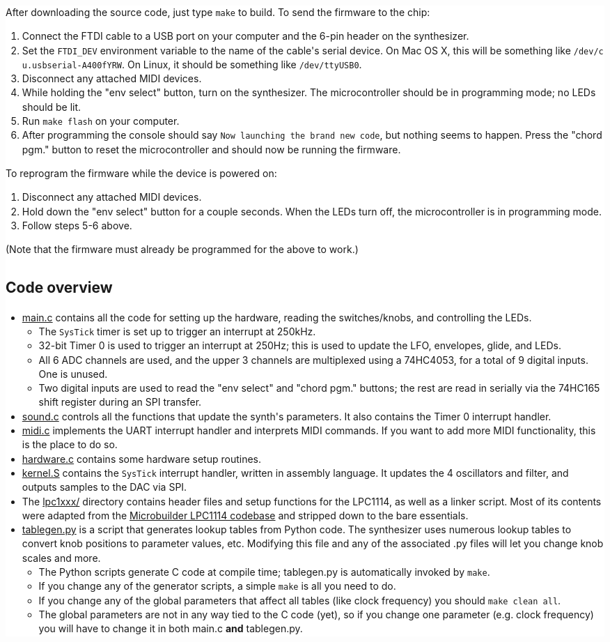 After downloading the source code, just type `make` to build. To send the firmware to the chip:

1. Connect the FTDI cable to a USB port on your computer and the 6-pin header on the synthesizer.
2. Set the `FTDI_DEV` environment variable to the name of the cable's serial device. On Mac OS X, this will be something like `/dev/cu.usbserial-A400fYRW`. On Linux, it should be something like `/dev/ttyUSB0`.
3. Disconnect any attached MIDI devices.
4. While holding the "env select" button, turn on the synthesizer. The microcontroller should be in programming mode; no LEDs should be lit.
5. Run `make flash` on your computer.
6. After programming the console should say `Now launching the brand new code`, but nothing seems to happen. Press the "chord pgm." button to reset the microcontroller and should now be running the firmware.

To reprogram the firmware while the device is powered on:

1. Disconnect any attached MIDI devices.
2. Hold down the "env select" button for a couple seconds. When the LEDs turn off, the microcontroller is in programming mode.
3. Follow steps 5-6 above.

(Note that the firmware must already be programmed for the above to work.)

## Code overview

- [main.c](main.c) contains all the code for setting up the hardware, reading the switches/knobs, and controlling the LEDs.
    - The `SysTick` timer is set up to trigger an interrupt at 250kHz.
    - 32-bit Timer 0 is used to trigger an interrupt at 250Hz; this is used to update the LFO, envelopes, glide, and LEDs.
    - All 6 ADC channels are used, and the upper 3 channels are multiplexed using a 74HC4053, for a total of 9 digital inputs. One is unused.
    - Two digital inputs are used to read the "env select" and "chord pgm." buttons; the rest are read in serially via the 74HC165 shift register during an SPI transfer.
- [sound.c](sound.c) controls all the functions that update the synth's parameters. It also contains the Timer 0 interrupt handler.
- [midi.c](midi.c) implements the UART interrupt handler and interprets MIDI commands. If you want to add more MIDI functionality, this is the place to do so.
- [hardware.c](hardware.c) contains some hardware setup routines.
- [kernel.S](kernel.S) contains the `SysTick` interrupt handler, written in assembly language. It updates the 4 oscillators and filter, and outputs samples to the DAC via SPI.
- The [lpc1xxx/](lpc1xxx) directory contains header files and setup functions for the LPC1114, as well as a linker script. Most of its contents were adapted from the [Microbuilder LPC1114 codebase](http://www.microbuilder.eu/Projects/LPC1114ReferenceDesign/LPC1114CodeBase.aspx) and stripped down to the bare essentials.
- [tablegen.py](tablegen.py) is a script that generates lookup tables from Python code. The synthesizer uses numerous lookup tables to convert knob positions to parameter values, etc. Modifying this file and any of the associated .py files will let you change knob scales and more.
    - The Python scripts generate C code at compile time; tablegen.py is automatically invoked by `make`.
    - If you change any of the generator scripts, a simple `make` is all you need to do.
    - If you change any of the global parameters that affect all tables (like clock frequency) you should `make clean all`.
    - The global parameters are not in any way tied to the C code (yet), so if you change one parameter (e.g. clock frequency) you will have to change it in both main.c **and** tablegen.py.

